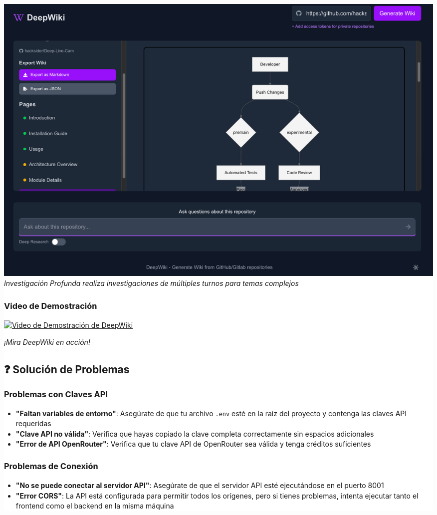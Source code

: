![Función de Investigación Profunda](screenshots/DeepResearch.png)
*Investigación Profunda realiza investigaciones de múltiples turnos para temas complejos*

### Video de Demostración

[![Video de Demostración de DeepWiki](https://img.youtube.com/vi/zGANs8US8B4/0.jpg)](https://youtu.be/zGANs8US8B4)

*¡Mira DeepWiki en acción!*

## ❓ Solución de Problemas

### Problemas con Claves API
- **"Faltan variables de entorno"**: Asegúrate de que tu archivo `.env` esté en la raíz del proyecto y contenga las claves API requeridas
- **"Clave API no válida"**: Verifica que hayas copiado la clave completa correctamente sin espacios adicionales
- **"Error de API OpenRouter"**: Verifica que tu clave API de OpenRouter sea válida y tenga créditos suficientes

### Problemas de Conexión
- **"No se puede conectar al servidor API"**: Asegúrate de que el servidor API esté ejecutándose en el puerto 8001
- **"Error CORS"**: La API está configurada para permitir todos los orígenes, pero si tienes problemas, intenta ejecutar tanto el frontend como el backend en la misma máquina
